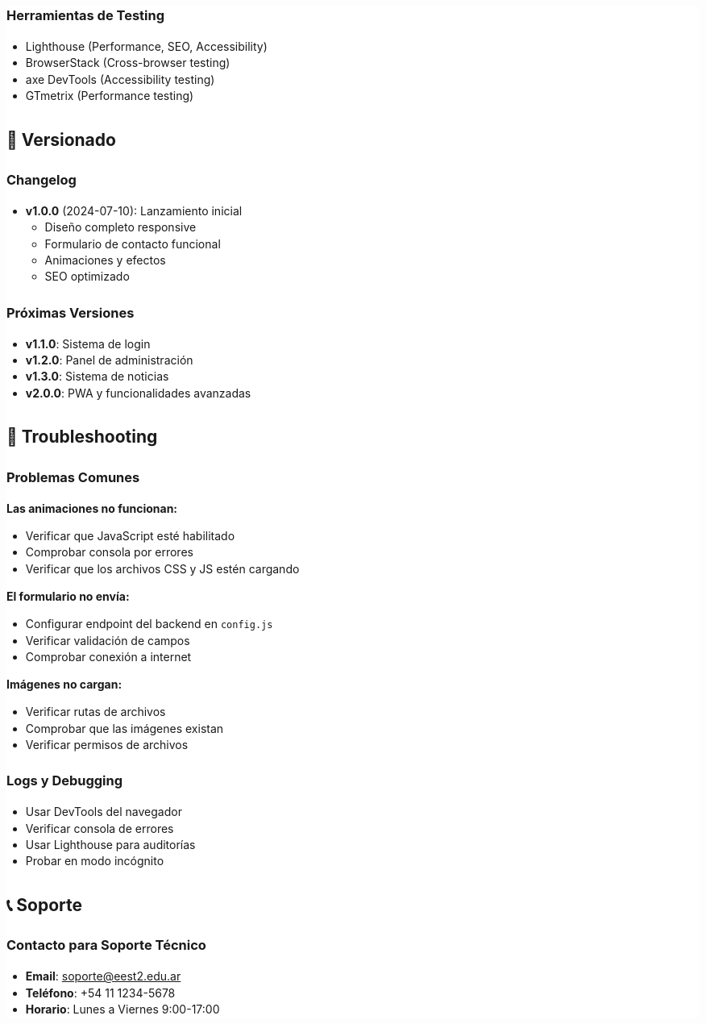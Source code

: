 ### Herramientas de Testing
- Lighthouse (Performance, SEO, Accessibility)
- BrowserStack (Cross-browser testing)
- axe DevTools (Accessibility testing)
- GTmetrix (Performance testing)

## 🔄 Versionado

### Changelog
- **v1.0.0** (2024-07-10): Lanzamiento inicial
  - Diseño completo responsive
  - Formulario de contacto funcional
  - Animaciones y efectos
  - SEO optimizado

### Próximas Versiones
- **v1.1.0**: Sistema de login
- **v1.2.0**: Panel de administración
- **v1.3.0**: Sistema de noticias
- **v2.0.0**: PWA y funcionalidades avanzadas

## 🐛 Troubleshooting

### Problemas Comunes

**Las animaciones no funcionan:**
- Verificar que JavaScript esté habilitado
- Comprobar consola por errores
- Verificar que los archivos CSS y JS estén cargando

**El formulario no envía:**
- Configurar endpoint del backend en `config.js`
- Verificar validación de campos
- Comprobar conexión a internet

**Imágenes no cargan:**
- Verificar rutas de archivos
- Comprobar que las imágenes existan
- Verificar permisos de archivos

### Logs y Debugging
- Usar DevTools del navegador
- Verificar consola de errores
- Usar Lighthouse para auditorías
- Probar en modo incógnito

## 📞 Soporte

### Contacto para Soporte Técnico
- **Email**: soporte@eest2.edu.ar
- **Teléfono**: +54 11 1234-5678
- **Horario**: Lunes a Viernes 9:00-17:00
